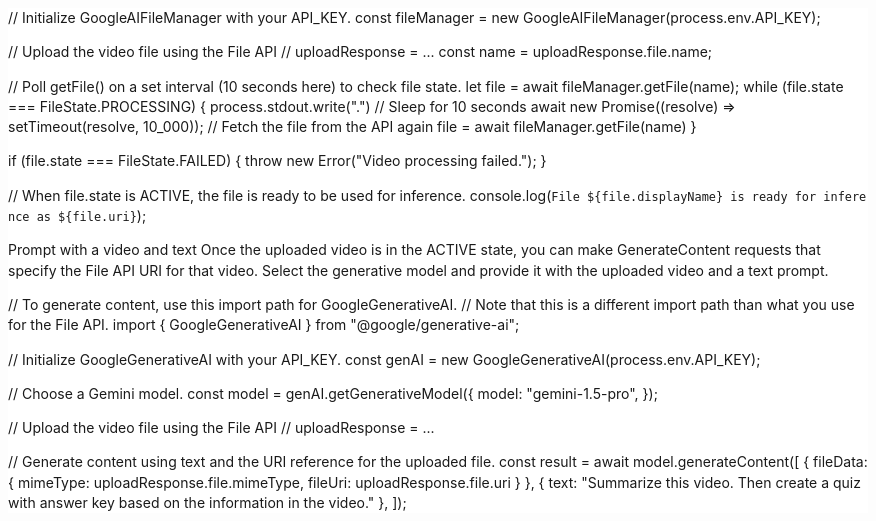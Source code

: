 // Initialize GoogleAIFileManager with your API_KEY.
const fileManager = new GoogleAIFileManager(process.env.API_KEY);

// Upload the video file using the File API
// uploadResponse = ...
const name = uploadResponse.file.name;

// Poll getFile() on a set interval (10 seconds here) to check file state.
let file = await fileManager.getFile(name);
while (file.state === FileState.PROCESSING) {
  process.stdout.write(".")
  // Sleep for 10 seconds
  await new Promise((resolve) => setTimeout(resolve, 10_000));
  // Fetch the file from the API again
  file = await fileManager.getFile(name)
}

if (file.state === FileState.FAILED) {
  throw new Error("Video processing failed.");
}

// When file.state is ACTIVE, the file is ready to be used for inference.
console.log(`File ${file.displayName} is ready for inference as ${file.uri}`);

Prompt with a video and text
Once the uploaded video is in the ACTIVE state, you can make GenerateContent requests that specify the File API URI for that video. Select the generative model and provide it with the uploaded video and a text prompt.


// To generate content, use this import path for GoogleGenerativeAI.
// Note that this is a different import path than what you use for the File API.
import { GoogleGenerativeAI } from "@google/generative-ai";

// Initialize GoogleGenerativeAI with your API_KEY.
const genAI = new GoogleGenerativeAI(process.env.API_KEY);

// Choose a Gemini model.
const model = genAI.getGenerativeModel({
  model: "gemini-1.5-pro",
});

// Upload the video file using the File API
// uploadResponse = ...

// Generate content using text and the URI reference for the uploaded file.
const result = await model.generateContent([
    {
      fileData: {
        mimeType: uploadResponse.file.mimeType,
        fileUri: uploadResponse.file.uri
      }
    },
    { text: "Summarize this video. Then create a quiz with answer key based on the information in the video." },
  ]);
